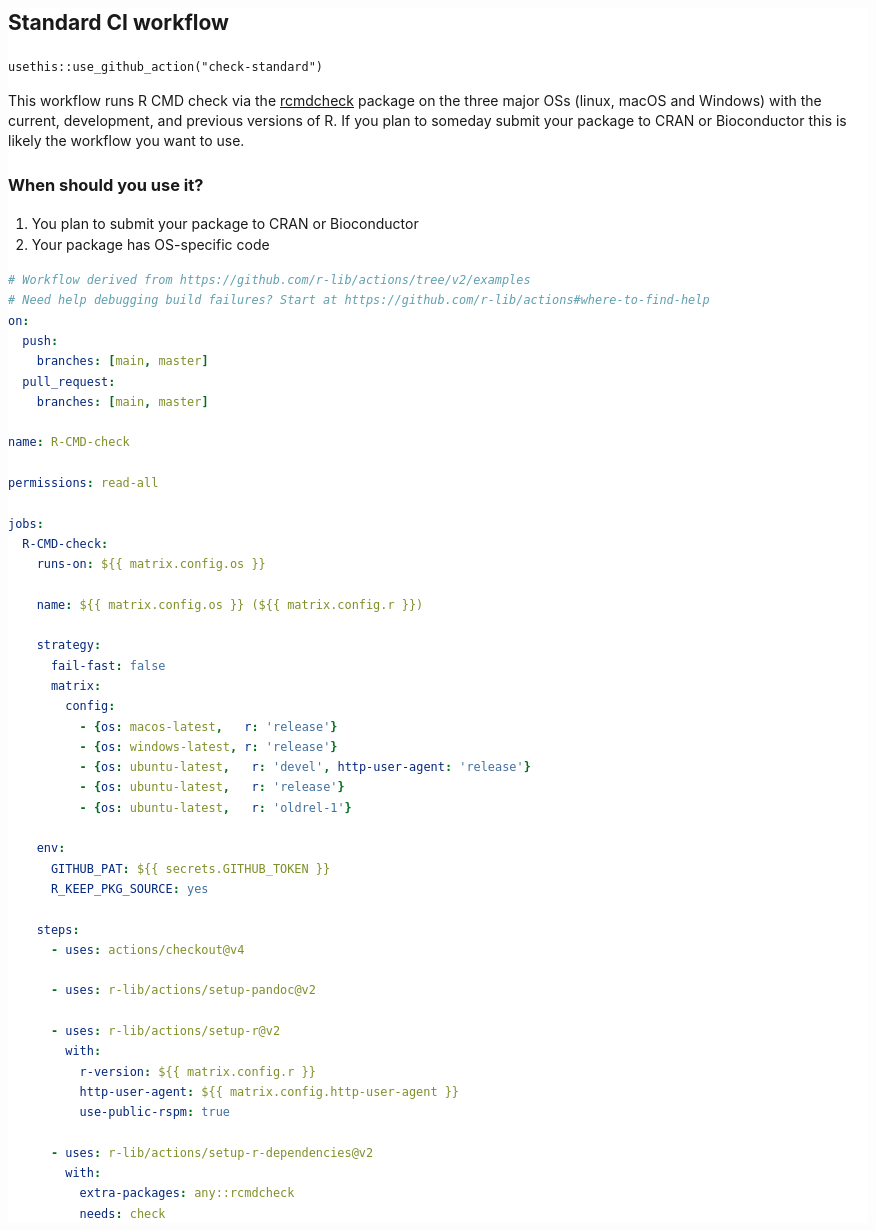 ## Standard CI workflow

`usethis::use_github_action("check-standard")`

This workflow runs R CMD check via the
[rcmdcheck](https://github.com/r-lib/rcmdcheck) package on the three
major OSs (linux, macOS and Windows) with the current, development, and
previous versions of R. If you plan to someday submit your package to
CRAN or Bioconductor this is likely the workflow you want to use.

### When should you use it?

1.  You plan to submit your package to CRAN or Bioconductor
2.  Your package has OS-specific code

``` yaml
# Workflow derived from https://github.com/r-lib/actions/tree/v2/examples
# Need help debugging build failures? Start at https://github.com/r-lib/actions#where-to-find-help
on:
  push:
    branches: [main, master]
  pull_request:
    branches: [main, master]

name: R-CMD-check

permissions: read-all

jobs:
  R-CMD-check:
    runs-on: ${{ matrix.config.os }}

    name: ${{ matrix.config.os }} (${{ matrix.config.r }})

    strategy:
      fail-fast: false
      matrix:
        config:
          - {os: macos-latest,   r: 'release'}
          - {os: windows-latest, r: 'release'}
          - {os: ubuntu-latest,   r: 'devel', http-user-agent: 'release'}
          - {os: ubuntu-latest,   r: 'release'}
          - {os: ubuntu-latest,   r: 'oldrel-1'}

    env:
      GITHUB_PAT: ${{ secrets.GITHUB_TOKEN }}
      R_KEEP_PKG_SOURCE: yes

    steps:
      - uses: actions/checkout@v4

      - uses: r-lib/actions/setup-pandoc@v2

      - uses: r-lib/actions/setup-r@v2
        with:
          r-version: ${{ matrix.config.r }}
          http-user-agent: ${{ matrix.config.http-user-agent }}
          use-public-rspm: true

      - uses: r-lib/actions/setup-r-dependencies@v2
        with:
          extra-packages: any::rcmdcheck
          needs: check

```